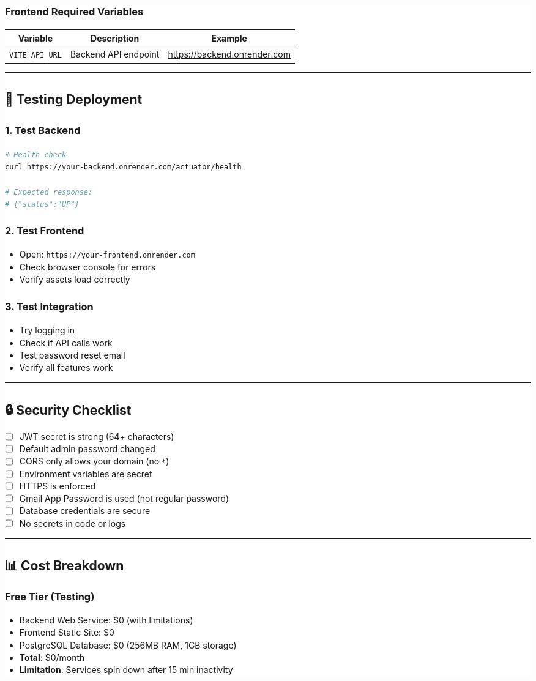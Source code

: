 ### Frontend Required Variables

| Variable | Description | Example |
|----------|-------------|---------|
| `VITE_API_URL` | Backend API endpoint | https://backend.onrender.com |

---

## 🧪 Testing Deployment

### 1. Test Backend
```bash
# Health check
curl https://your-backend.onrender.com/actuator/health

# Expected response:
# {"status":"UP"}
```

### 2. Test Frontend
- Open: `https://your-frontend.onrender.com`
- Check browser console for errors
- Verify assets load correctly

### 3. Test Integration
- Try logging in
- Check if API calls work
- Test password reset email
- Verify all features work

---

## 🔒 Security Checklist

- [ ] JWT secret is strong (64+ characters)
- [ ] Default admin password changed
- [ ] CORS only allows your domain (no `*`)
- [ ] Environment variables are secret
- [ ] HTTPS is enforced
- [ ] Gmail App Password is used (not regular password)
- [ ] Database credentials are secure
- [ ] No secrets in code or logs

---

## 📊 Cost Breakdown

### Free Tier (Testing)
- Backend Web Service: $0 (with limitations)
- Frontend Static Site: $0
- PostgreSQL Database: $0 (256MB RAM, 1GB storage)
- **Total**: $0/month
- **Limitation**: Services spin down after 15 min inactivity

